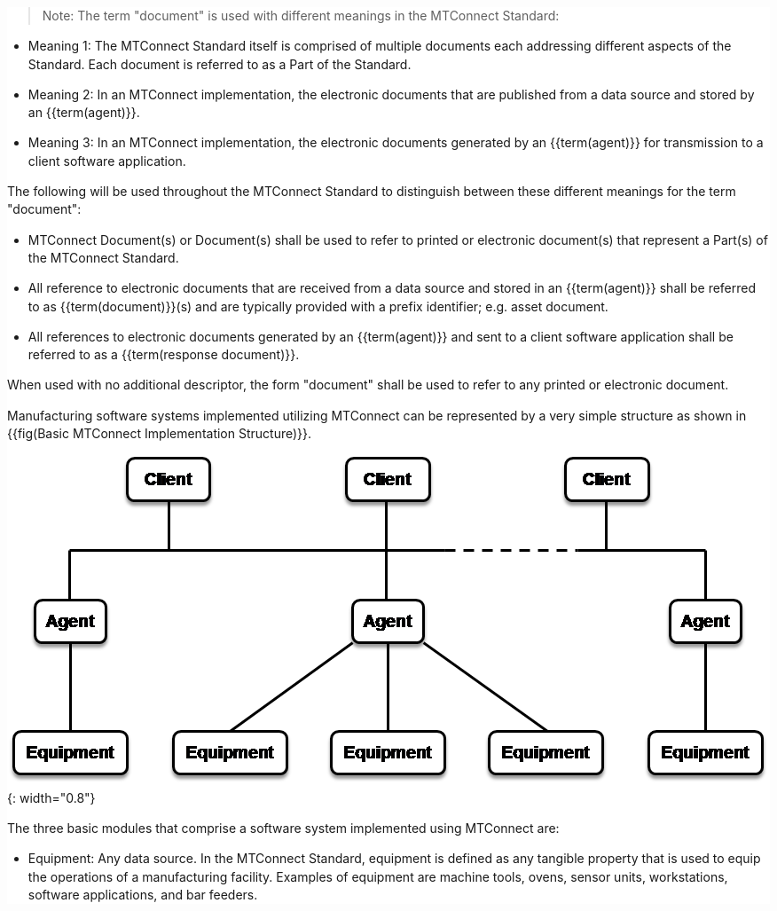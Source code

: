 > Note: The term "document" is used with different meanings in the MTConnect Standard:

* Meaning 1:  The MTConnect Standard itself is comprised of multiple documents each addressing different aspects of the Standard.  Each document is referred to as a Part of the Standard.

* Meaning 2:  In an MTConnect implementation, the electronic documents that are published from a data source and stored by an {{term(agent)}}.     

* Meaning 3:  In an MTConnect implementation, the electronic documents generated by an {{term(agent)}} for transmission to a client software application. 

The following will be used throughout the MTConnect Standard to distinguish between these different meanings for the term "document":

* MTConnect Document(s) or Document(s) shall be used to refer to printed or electronic document(s) that represent a Part(s) of the MTConnect Standard.  

* All reference to electronic documents that are received from a data source and stored in an {{term(agent)}} shall be referred to as {{term(document)}}(s) and are typically provided with a prefix identifier; e.g. asset document.

* All references to electronic documents generated by an {{term(agent)}} and sent to a client software application shall be referred to as a {{term(response document)}}.  

When used with no additional descriptor, the form "document" shall be used to refer to any printed or electronic document.

Manufacturing software systems implemented utilizing MTConnect can be represented by a very simple structure as shown in {{fig(Basic MTConnect Implementation Structure)}}.

![Basic MTConnect Implementation Structure](figures/basic-mtconnect-implementation-structure.png "Basic MTConnect Implementation Structure"){: width="0.8"}

The three basic modules that comprise a software system implemented using MTConnect are:

* Equipment:  Any data source.  In the MTConnect Standard, equipment is defined as any tangible property that is used to equip the operations of a manufacturing facility.  Examples of equipment are machine tools, ovens, sensor units, workstations, software applications, and bar feeders.
